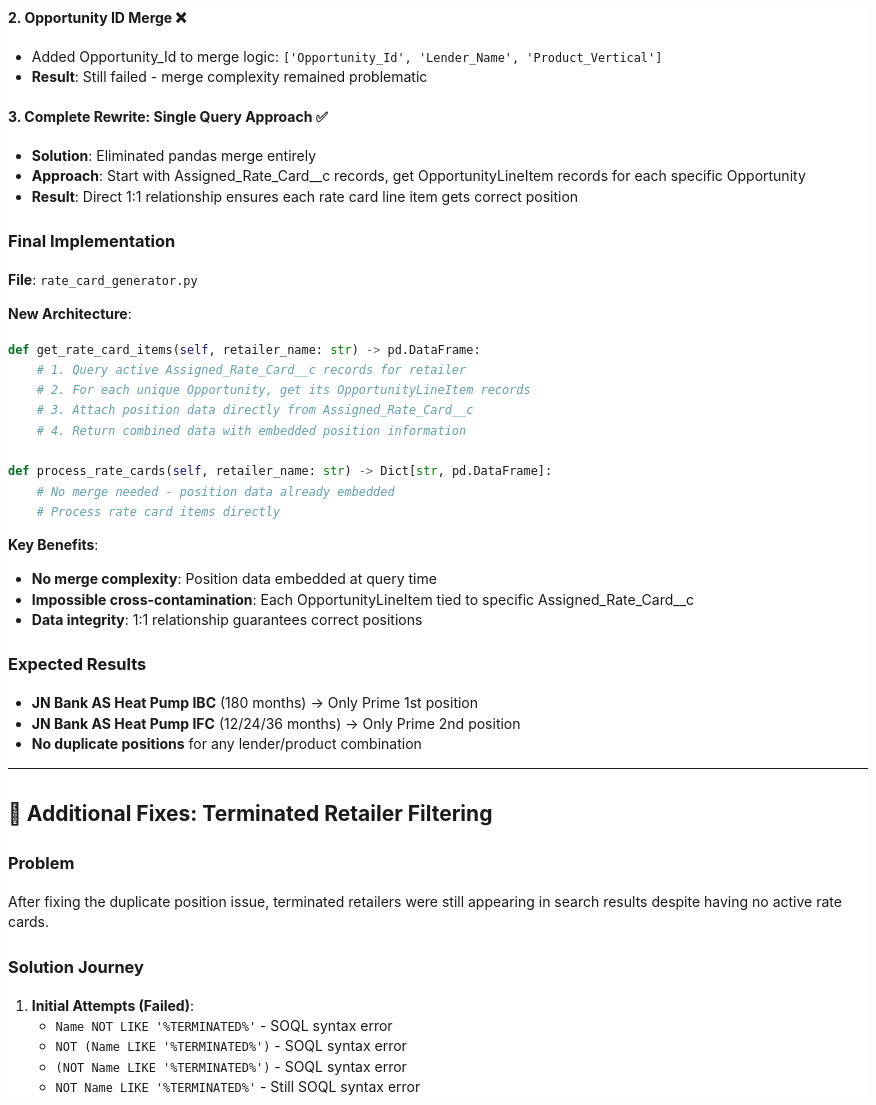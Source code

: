 #### 2. **Opportunity ID Merge** ❌
- Added Opportunity_Id to merge logic: `['Opportunity_Id', 'Lender_Name', 'Product_Vertical']`
- **Result**: Still failed - merge complexity remained problematic

#### 3. **Complete Rewrite: Single Query Approach** ✅
- **Solution**: Eliminated pandas merge entirely
- **Approach**: Start with Assigned_Rate_Card__c records, get OpportunityLineItem records for each specific Opportunity
- **Result**: Direct 1:1 relationship ensures each rate card line item gets correct position

### Final Implementation
**File**: `rate_card_generator.py`

**New Architecture**:
```python
def get_rate_card_items(self, retailer_name: str) -> pd.DataFrame:
    # 1. Query active Assigned_Rate_Card__c records for retailer
    # 2. For each unique Opportunity, get its OpportunityLineItem records  
    # 3. Attach position data directly from Assigned_Rate_Card__c
    # 4. Return combined data with embedded position information
    
def process_rate_cards(self, retailer_name: str) -> Dict[str, pd.DataFrame]:
    # No merge needed - position data already embedded
    # Process rate card items directly
```

**Key Benefits**:
- **No merge complexity**: Position data embedded at query time
- **Impossible cross-contamination**: Each OpportunityLineItem tied to specific Assigned_Rate_Card__c
- **Data integrity**: 1:1 relationship guarantees correct positions

### Expected Results
- **JN Bank AS Heat Pump IBC** (180 months) → Only Prime 1st position
- **JN Bank AS Heat Pump IFC** (12/24/36 months) → Only Prime 2nd position  
- **No duplicate positions** for any lender/product combination

---

## 🔧 Additional Fixes: Terminated Retailer Filtering

### Problem
After fixing the duplicate position issue, terminated retailers were still appearing in search results despite having no active rate cards.

### Solution Journey
1. **Initial Attempts (Failed)**:
   - `Name NOT LIKE '%TERMINATED%'` - SOQL syntax error
   - `NOT (Name LIKE '%TERMINATED%')` - SOQL syntax error  
   - `(NOT Name LIKE '%TERMINATED%')` - SOQL syntax error
   - `NOT Name LIKE '%TERMINATED%'` - Still SOQL syntax error
